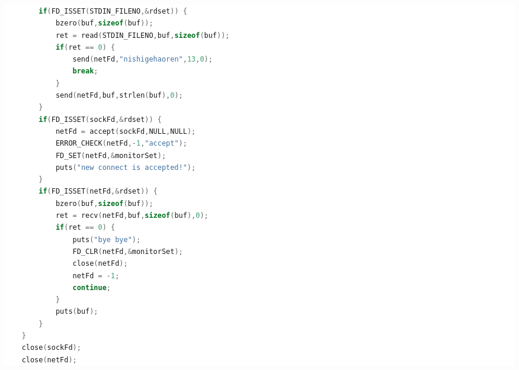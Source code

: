 ```c
        if(FD_ISSET(STDIN_FILENO,&rdset)) {
            bzero(buf,sizeof(buf));
            ret = read(STDIN_FILENO,buf,sizeof(buf));
            if(ret == 0) {
                send(netFd,"nishigehaoren",13,0);
                break;
            }
            send(netFd,buf,strlen(buf),0);
        }
        if(FD_ISSET(sockFd,&rdset)) {
            netFd = accept(sockFd,NULL,NULL);
            ERROR_CHECK(netFd,-1,"accept");
            FD_SET(netFd,&monitorSet);
            puts("new connect is accepted!");
        }
        if(FD_ISSET(netFd,&rdset)) {
            bzero(buf,sizeof(buf));
            ret = recv(netFd,buf,sizeof(buf),0);
            if(ret == 0) {
                puts("bye bye");
                FD_CLR(netFd,&monitorSet);
                close(netFd);
                netFd = -1;
                continue;
            }
            puts(buf);
        }
    }
    close(sockFd);
    close(netFd);
```
